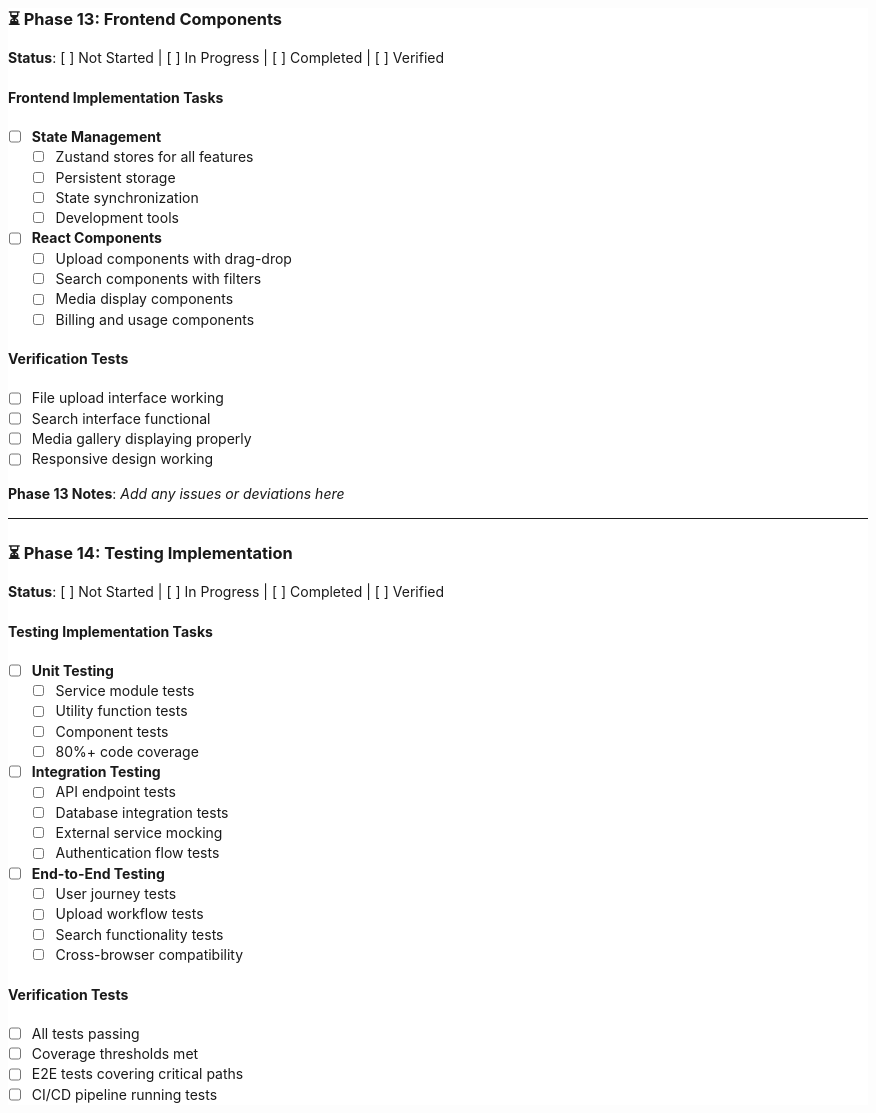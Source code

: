 ### ⏳ Phase 13: Frontend Components
**Status**: [ ] Not Started | [ ] In Progress | [ ] Completed | [ ] Verified

#### Frontend Implementation Tasks
- [ ] **State Management**
  - [ ] Zustand stores for all features
  - [ ] Persistent storage
  - [ ] State synchronization
  - [ ] Development tools

- [ ] **React Components**
  - [ ] Upload components with drag-drop
  - [ ] Search components with filters
  - [ ] Media display components
  - [ ] Billing and usage components

#### Verification Tests
- [ ] File upload interface working
- [ ] Search interface functional
- [ ] Media gallery displaying properly
- [ ] Responsive design working

**Phase 13 Notes**: _Add any issues or deviations here_

---

### ⏳ Phase 14: Testing Implementation
**Status**: [ ] Not Started | [ ] In Progress | [ ] Completed | [ ] Verified

#### Testing Implementation Tasks
- [ ] **Unit Testing**
  - [ ] Service module tests
  - [ ] Utility function tests
  - [ ] Component tests
  - [ ] 80%+ code coverage

- [ ] **Integration Testing**
  - [ ] API endpoint tests
  - [ ] Database integration tests
  - [ ] External service mocking
  - [ ] Authentication flow tests

- [ ] **End-to-End Testing**
  - [ ] User journey tests
  - [ ] Upload workflow tests
  - [ ] Search functionality tests
  - [ ] Cross-browser compatibility

#### Verification Tests
- [ ] All tests passing
- [ ] Coverage thresholds met
- [ ] E2E tests covering critical paths
- [ ] CI/CD pipeline running tests

